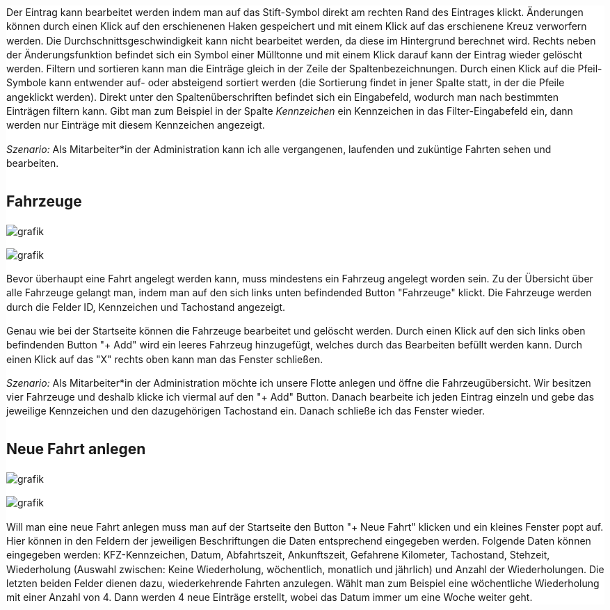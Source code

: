 Der Eintrag kann bearbeitet werden indem man auf das Stift-Symbol direkt am rechten Rand des Eintrages klickt. Änderungen können durch einen Klick auf den erschienenen Haken gespeichert und mit einem Klick auf das erschienene Kreuz verworfern werden. Die Durchschnittsgeschwindigkeit kann nicht bearbeitet werden, da diese im Hintergrund berechnet wird.
Rechts neben der Änderungsfunktion befindet sich ein Symbol einer Mülltonne und mit einem Klick darauf kann der Eintrag wieder gelöscht werden.
Filtern und sortieren kann man die Einträge gleich in der Zeile der Spaltenbezeichnungen. Durch einen Klick auf die Pfeil-Symbole kann entwender auf- oder absteigend sortiert werden (die Sortierung findet in jener Spalte statt, in der die Pfeile angeklickt werden). Direkt unter den Spaltenüberschriften befindet sich ein Eingabefeld, wodurch man nach bestimmten Einträgen filtern kann. Gibt man zum Beispiel in der Spalte *Kennzeichen* ein Kennzeichen in das Filter-Eingabefeld ein, dann werden nur Einträge mit diesem Kennzeichen angezeigt.

*Szenario:* Als Mitarbeiter*in der Administration kann ich alle vergangenen, laufenden und zuküntige Fahrten sehen und bearbeiten.

## Fahrzeuge

![grafik](https://github.com/jku-win-se/teaching-2023.ws.prse.braeuer.team4/assets/147154110/95a047e4-b7c6-48d3-b27c-56efc60d0d2c "Fahrzeuge 1")


![grafik](https://github.com/jku-win-se/teaching-2023.ws.prse.braeuer.team4/assets/147154110/9fc67cbd-ac42-4a82-80a7-46d8ef8c6090 "Fahrzeuge 2")

Bevor überhaupt eine Fahrt angelegt werden kann, muss mindestens ein Fahrzeug angelegt worden sein. Zu der Übersicht über alle Fahrzeuge gelangt man, indem man auf den sich links unten befindended Button "Fahrzeuge" klickt. Die Fahrzeuge werden durch die Felder ID, Kennzeichen und Tachostand angezeigt.

Genau wie bei der Startseite können die Fahrzeuge bearbeitet und gelöscht werden. Durch einen Klick auf den sich links oben befindenden Button "+ Add" wird ein leeres Fahrzeug hinzugefügt, welches durch das Bearbeiten befüllt werden kann.
Durch einen Klick auf das "X" rechts oben kann man das Fenster schließen.

*Szenario:* Als Mitarbeiter*in der Administration möchte ich unsere Flotte anlegen und öffne die Fahrzeugübersicht. Wir besitzen vier Fahrzeuge und deshalb klicke ich viermal auf den "+ Add" Button. Danach bearbeite ich jeden Eintrag einzeln und gebe das jeweilige Kennzeichen und den dazugehörigen Tachostand ein. Danach schließe ich das Fenster wieder.

## Neue Fahrt anlegen

![grafik](https://github.com/jku-win-se/teaching-2023.ws.prse.braeuer.team4/assets/147154110/4a334d58-7c6a-4a0e-8a3c-003484f9f596 "Neue Fahrt 1")


![grafik](https://github.com/jku-win-se/teaching-2023.ws.prse.braeuer.team4/assets/147154110/4e65edf5-2b87-4c6a-8662-238a8474d78a "Neue Fahrt 2")

Will man eine neue Fahrt anlegen muss man auf der Startseite den Button "+ Neue Fahrt" klicken und ein kleines Fenster popt auf. Hier können in den Feldern der jeweiligen Beschriftungen die Daten entsprechend eingegeben werden. Folgende Daten können eingegeben werden: KFZ-Kennzeichen, Datum, Abfahrtszeit, Ankunftszeit, Gefahrene Kilometer, Tachostand, Stehzeit, Wiederholung (Auswahl zwischen: Keine Wiederholung, wöchentlich, monatlich und jährlich) und Anzahl der Wiederholungen. Die letzten beiden Felder dienen dazu, wiederkehrende Fahrten anzulegen. Wählt man zum Beispiel eine wöchentliche Wiederholung mit einer Anzahl von 4. Dann werden 4 neue Einträge erstellt, wobei das Datum immer um eine Woche weiter geht.
